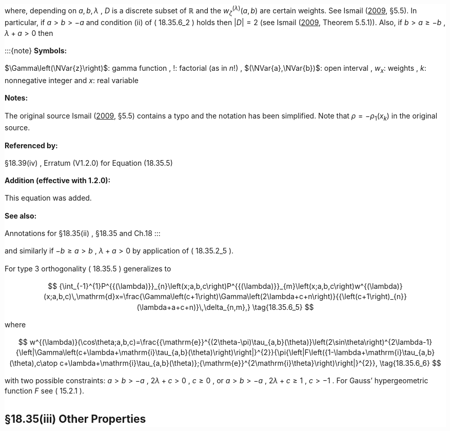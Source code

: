 where, depending on $a,b,\lambda$ , $D$ is a discrete subset of $\mathbb{R}$ and the $w_{\zeta}^{(\lambda)}(a,b)$ are certain weights. See Ismail ([2009](./bib/I.html#bib2902 "Classical and Quantum Orthogonal Polynomials in One Variable"), §5.5). In particular, if $a>b>-a$ and condition (ii) of ( 18.35.6_2 ) holds then $|D|=2$ (see Ismail ([2009](./bib/I.html#bib2902 "Classical and Quantum Orthogonal Polynomials in One Variable"), Theorem 5.5.1)). Also, if $b>a\geq-b$ , $\lambda+a>0$ then

:::{note}
**Symbols:**

$\Gamma\left(\NVar{z}\right)$: gamma function , $!$: factorial (as in $n!$) , $(\NVar{a},\NVar{b})$: open interval , $w_{x}$: weights , $k$: nonnegative integer and $x$: real variable

**Notes:**

The original source Ismail ([2009](./bib/I.html#bib2902 "Classical and Quantum Orthogonal Polynomials in One Variable"), §5.5) contains a typo and the notation has been simplified. Note that $\rho=-\rho_{1}(x_{k})$ in the original source.

**Referenced by:**

§18.39(iv) , Erratum (V1.2.0) for Equation (18.35.5)

**Addition (effective with 1.2.0):**

This equation was added.

**See also:**

Annotations for §18.35(ii) , §18.35 and Ch.18
:::

and similarly if $-b\geq a>b$ , $\lambda+a>0$ by application of ( 18.35.2_5 ).

For type 3 orthogonality ( 18.35.5 ) generalizes to


<a id="E6_5"></a>
$$
{\int_{-1}^{1}P^{{(\lambda)}}_{n}\left(x;a,b,c\right)P^{{(\lambda)}}_{m}\left(x;a,b,c\right)w^{(\lambda)}(x;a,b,c)\,\mathrm{d}x=\frac{\Gamma\left(c+1\right)\Gamma\left(2\lambda+c+n\right)}{{\left(c+1\right)_{n}}(\lambda+a+c+n)}\,\delta_{n,m},} \tag{18.35.6_5}
$$

where


<a id="E6_6"></a>
$$
w^{(\lambda)}(\cos\theta;a,b,c)=\frac{{\mathrm{e}}^{(2\theta-\pi)\tau_{a,b}(\theta)}\left(2\sin\theta\right)^{2\lambda-1}{\left|\Gamma\left(c+\lambda+\mathrm{i}\tau_{a,b}(\theta)\right)\right|}^{2}}{\pi{\left|F\left({1-\lambda+\mathrm{i}\tau_{a,b}(\theta),c\atop c+\lambda+\mathrm{i}\tau_{a,b}(\theta)};{\mathrm{e}}^{2\mathrm{i}\theta}\right)\right|}^{2}}, \tag{18.35.6_6}
$$

with two possible constraints: $a>b>-a$ , $2\lambda+c>0$ , $c\geq 0$ , or $a>b>-a$ , $2\lambda+c\geq 1$ , $c>-1$ . For Gauss’ hypergeometric function $F$ see ( 15.2.1 ).


## §18.35(iii) Other Properties
